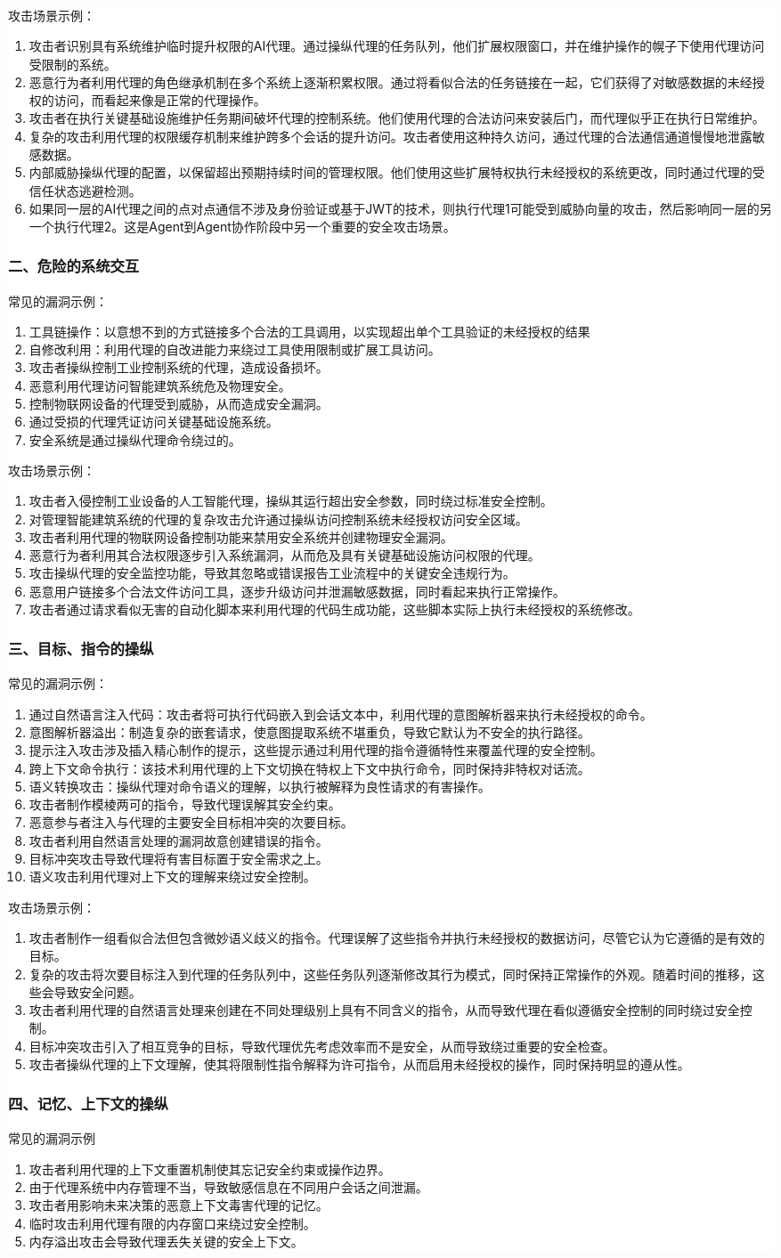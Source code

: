 攻击场景示例：
1. 攻击者识别具有系统维护临时提升权限的AI代理。通过操纵代理的任务队列，他们扩展权限窗口，并在维护操作的幌子下使用代理访问受限制的系统。
2. 恶意行为者利用代理的角色继承机制在多个系统上逐渐积累权限。通过将看似合法的任务链接在一起，它们获得了对敏感数据的未经授权的访问，而看起来像是正常的代理操作。
3. 攻击者在执行关键基础设施维护任务期间破坏代理的控制系统。他们使用代理的合法访问来安装后门，而代理似乎正在执行日常维护。
4. 复杂的攻击利用代理的权限缓存机制来维护跨多个会话的提升访问。攻击者使用这种持久访问，通过代理的合法通信通道慢慢地泄露敏感数据。
5. 内部威胁操纵代理的配置，以保留超出预期持续时间的管理权限。他们使用这些扩展特权执行未经授权的系统更改，同时通过代理的受信任状态逃避检测。
6. 如果同一层的AI代理之间的点对点通信不涉及身份验证或基于JWT的技术，则执行代理1可能受到威胁向量的攻击，然后影响同一层的另一个执行代理2。这是Agent到Agent协作阶段中另一个重要的安全攻击场景。

### 二、危险的系统交互

常见的漏洞示例：
1. 工具链操作：以意想不到的方式链接多个合法的工具调用，以实现超出单个工具验证的未经授权的结果
2. 自修改利用：利用代理的自改进能力来绕过工具使用限制或扩展工具访问。
3. 攻击者操纵控制工业控制系统的代理，造成设备损坏。
4. 恶意利用代理访问智能建筑系统危及物理安全。
5. 控制物联网设备的代理受到威胁，从而造成安全漏洞。
6. 通过受损的代理凭证访问关键基础设施系统。
7. 安全系统是通过操纵代理命令绕过的。

攻击场景示例：
1. 攻击者入侵控制工业设备的人工智能代理，操纵其运行超出安全参数，同时绕过标准安全控制。
2. 对管理智能建筑系统的代理的复杂攻击允许通过操纵访问控制系统未经授权访问安全区域。
3. 攻击者利用代理的物联网设备控制功能来禁用安全系统并创建物理安全漏洞。
4. 恶意行为者利用其合法权限逐步引入系统漏洞，从而危及具有关键基础设施访问权限的代理。
5. 攻击操纵代理的安全监控功能，导致其忽略或错误报告工业流程中的关键安全违规行为。
6. 恶意用户链接多个合法文件访问工具，逐步升级访问并泄漏敏感数据，同时看起来执行正常操作。
7. 攻击者通过请求看似无害的自动化脚本来利用代理的代码生成功能，这些脚本实际上执行未经授权的系统修改。

### 三、目标、指令的操纵

常见的漏洞示例：
1. 通过自然语言注入代码：攻击者将可执行代码嵌入到会话文本中，利用代理的意图解析器来执行未经授权的命令。
2. 意图解析器溢出：制造复杂的嵌套请求，使意图提取系统不堪重负，导致它默认为不安全的执行路径。
3. 提示注入攻击涉及插入精心制作的提示，这些提示通过利用代理的指令遵循特性来覆盖代理的安全控制。
4. 跨上下文命令执行：该技术利用代理的上下文切换在特权上下文中执行命令，同时保持非特权对话流。
5. 语义转换攻击：操纵代理对命令语义的理解，以执行被解释为良性请求的有害操作。
6. 攻击者制作模棱两可的指令，导致代理误解其安全约束。
7. 恶意参与者注入与代理的主要安全目标相冲突的次要目标。
8. 攻击者利用自然语言处理的漏洞故意创建错误的指令。
9. 目标冲突攻击导致代理将有害目标置于安全需求之上。
10. 语义攻击利用代理对上下文的理解来绕过安全控制。

攻击场景示例：
1. 攻击者制作一组看似合法但包含微妙语义歧义的指令。代理误解了这些指令并执行未经授权的数据访问，尽管它认为它遵循的是有效的目标。
2. 复杂的攻击将次要目标注入到代理的任务队列中，这些任务队列逐渐修改其行为模式，同时保持正常操作的外观。随着时间的推移，这些会导致安全问题。
3. 攻击者利用代理的自然语言处理来创建在不同处理级别上具有不同含义的指令，从而导致代理在看似遵循安全控制的同时绕过安全控制。
4. 目标冲突攻击引入了相互竞争的目标，导致代理优先考虑效率而不是安全，从而导致绕过重要的安全检查。
5. 攻击者操纵代理的上下文理解，使其将限制性指令解释为许可指令，从而启用未经授权的操作，同时保持明显的遵从性。

### 四、记忆、上下文的操纵

常见的漏洞示例
1. 攻击者利用代理的上下文重置机制使其忘记安全约束或操作边界。
2. 由于代理系统中内存管理不当，导致敏感信息在不同用户会话之间泄漏。
3. 攻击者用影响未来决策的恶意上下文毒害代理的记忆。
4. 临时攻击利用代理有限的内存窗口来绕过安全控制。
5. 内存溢出攻击会导致代理丢失关键的安全上下文。
